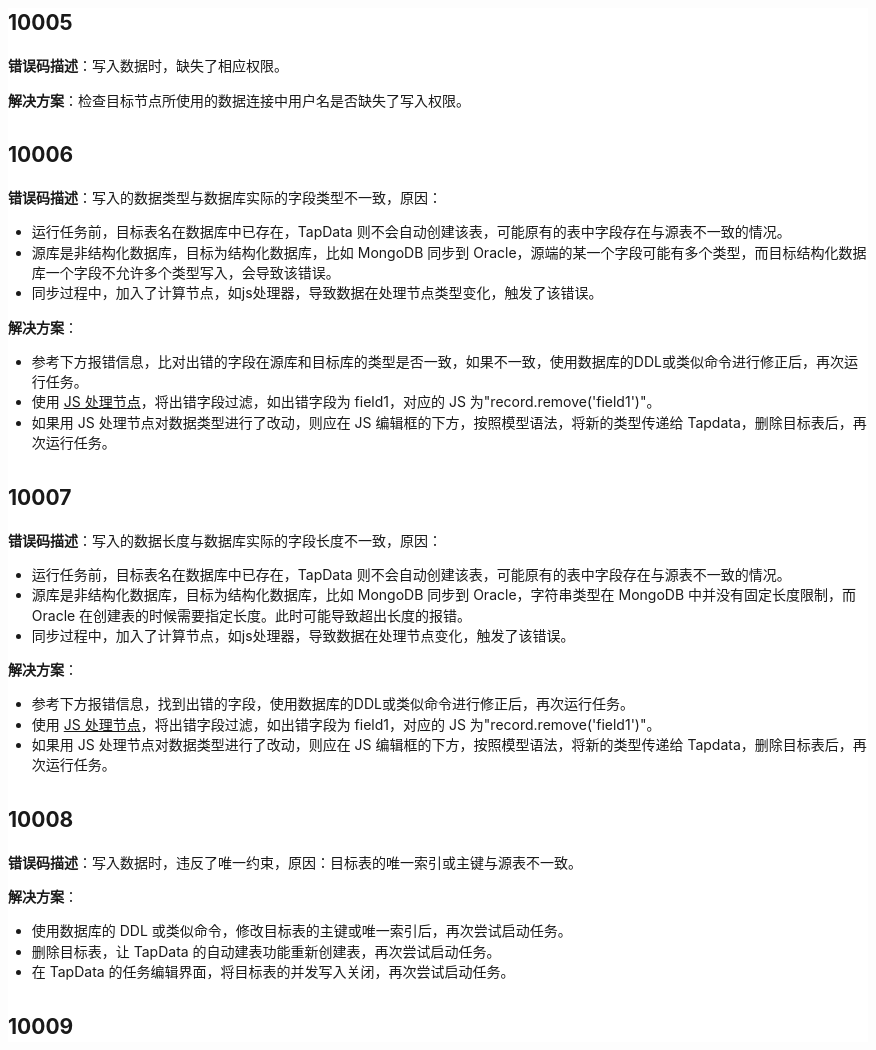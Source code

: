 
## 10005

**错误码描述**：写入数据时，缺失了相应权限。

**解决方案**：检查目标节点所使用的数据连接中用户名是否缺失了写入权限。



## 10006

**错误码描述**：写入的数据类型与数据库实际的字段类型不一致，原因：

* 运行任务前，目标表名在数据库中已存在，TapData 则不会自动创建该表，可能原有的表中字段存在与源表不一致的情况。
* 源库是非结构化数据库，目标为结构化数据库，比如 MongoDB 同步到 Oracle，源端的某一个字段可能有多个类型，而目标结构化数据库一个字段不允许多个类型写入，会导致该错误。
* 同步过程中，加入了计算节点，如js处理器，导致数据在处理节点类型变化，触发了该错误。

**解决方案**：

* 参考下方报错信息，比对出错的字段在源库和目标库的类型是否一致，如果不一致，使用数据库的DDL或类似命令进行修正后，再次运行任务。
* 使用 [JS 处理节点](../../user-guide/data-development/process-node.md#js-process)，将出错字段过滤，如出错字段为 field1，对应的 JS 为\"record.remove('field1')\"。
* 如果用 JS 处理节点对数据类型进行了改动，则应在 JS 编辑框的下方，按照模型语法，将新的类型传递给 Tapdata，删除目标表后，再次运行任务。



## 10007

**错误码描述**：写入的数据长度与数据库实际的字段长度不一致，原因：

* 运行任务前，目标表名在数据库中已存在，TapData 则不会自动创建该表，可能原有的表中字段存在与源表不一致的情况。
* 源库是非结构化数据库，目标为结构化数据库，比如 MongoDB 同步到 Oracle，字符串类型在 MongoDB 中并没有固定长度限制，而 Oracle 在创建表的时候需要指定长度。此时可能导致超出长度的报错。
* 同步过程中，加入了计算节点，如js处理器，导致数据在处理节点变化，触发了该错误。

**解决方案**：

* 参考下方报错信息，找到出错的字段，使用数据库的DDL或类似命令进行修正后，再次运行任务。
* 使用 [JS 处理节点](../../user-guide/data-development/process-node.md#js-process)，将出错字段过滤，如出错字段为 field1，对应的 JS 为\"record.remove('field1')\"。
* 如果用 JS 处理节点对数据类型进行了改动，则应在 JS 编辑框的下方，按照模型语法，将新的类型传递给 Tapdata，删除目标表后，再次运行任务。



## 10008

**错误码描述**：写入数据时，违反了唯一约束，原因：目标表的唯一索引或主键与源表不一致。

**解决方案**：

* 使用数据库的 DDL 或类似命令，修改目标表的主键或唯一索引后，再次尝试启动任务。
* 删除目标表，让 TapData 的自动建表功能重新创建表，再次尝试启动任务。
* 在 TapData 的任务编辑界面，将目标表的并发写入关闭，再次尝试启动任务。



## 10009
